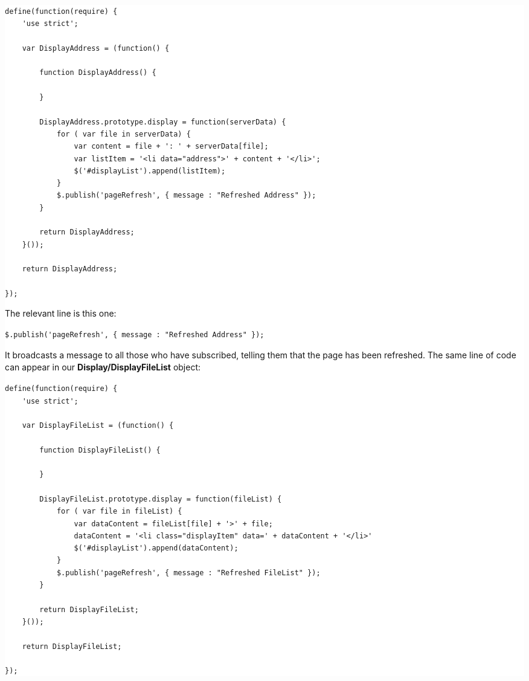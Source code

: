 ```
define(function(require) {
	'use strict';

	var DisplayAddress = (function() {
		
		function DisplayAddress() {

		}

		DisplayAddress.prototype.display = function(serverData) {
			for ( var file in serverData) {
				var content = file + ': ' + serverData[file];
				var listItem = '<li data="address">' + content + '</li>';
				$('#displayList').append(listItem);
			}
			$.publish('pageRefresh', { message : "Refreshed Address" });
		}

		return DisplayAddress;
	}());

	return DisplayAddress;

});
```

The relevant line is this one:

    $.publish('pageRefresh', { message : "Refreshed Address" });

It broadcasts a message to all those who have subscribed, telling them that the page has been refreshed. The same line of code can appear in our **Display/DisplayFileList** object:

```
define(function(require) {
	'use strict';

	var DisplayFileList = (function() {

		function DisplayFileList() {

		}

		DisplayFileList.prototype.display = function(fileList) {
			for ( var file in fileList) {
				var dataContent = fileList[file] + '>' + file;
				dataContent = '<li class="displayItem" data=' + dataContent + '</li>'
				$('#displayList').append(dataContent);
		    }
			$.publish('pageRefresh', { message : "Refreshed FileList" });
		}

		return DisplayFileList;
	}());

	return DisplayFileList;

});
```


[RequireScript]: https://github.com/charliecalvert/JsObjects/blob/master/Utilities/InstallScripts/RequireJquery.sh
[br02]: http://www.elvenware.com/charlie/books/CloudNotes/Images/BridgeReader04-02.png
[br03]: http://www.elvenware.com/charlie/books/CloudNotes/Images/BridgeReader04-03.png
[gott]: http://en.wiktionary.org/wiki/Gott_im_Himmel#German
[milagro]: http://www.collinsdictionary.com/dictionary/english-spanish/miracle
[br04]: http://www.elvenware.com/charlie/books/CloudNotes/Images/BridgeReader04-04.png
[route13]: http://www.elvenware.com/charlie/books/CloudNotes/Images/Routing13.png
[route14]: http://www.elvenware.com/charlie/books/CloudNotes/Images/Routing14.png
[br5]: http://www.elvenware.com/charlie/books/CloudNotes/Images/BridgeReader04-05.png
[br15]: http://www.elvenware.com/charlie/books/CloudNotes/Images/Routing15.png